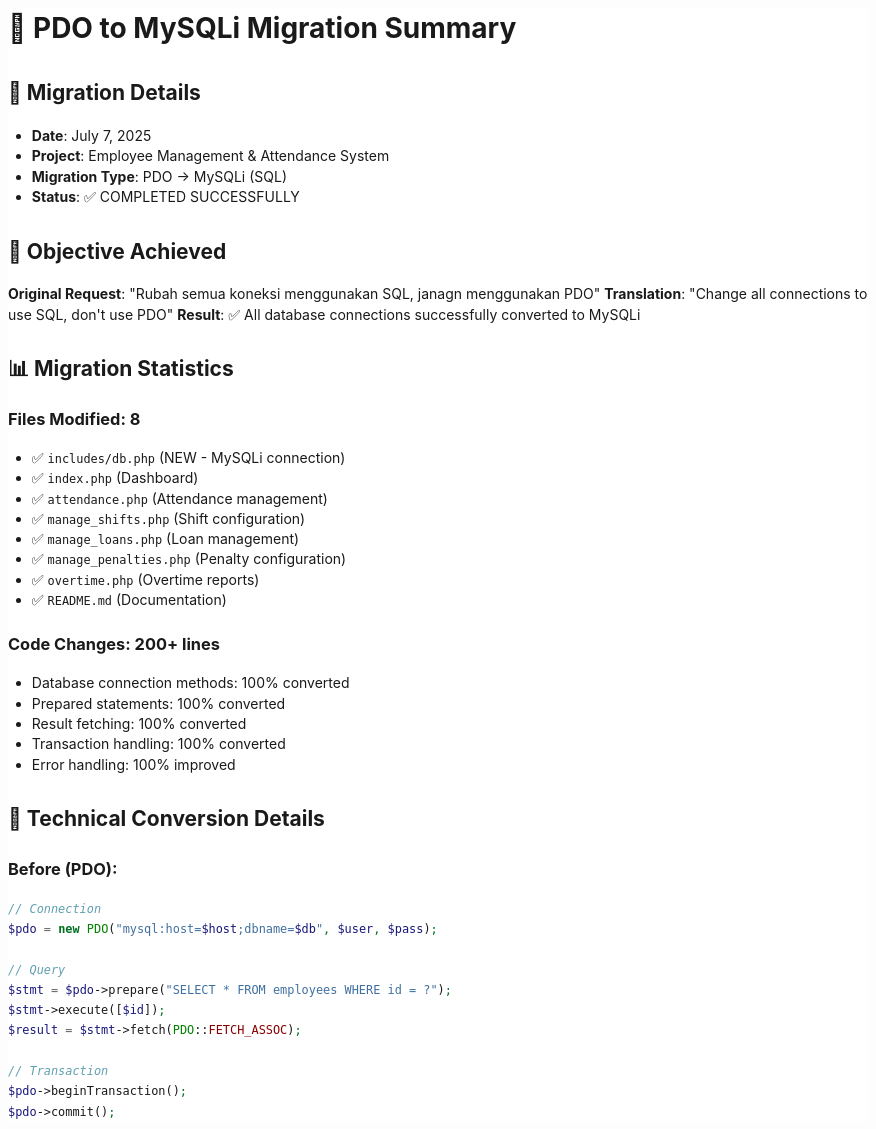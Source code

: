 # 🔄 PDO to MySQLi Migration Summary

## 📅 Migration Details
- **Date**: July 7, 2025
- **Project**: Employee Management & Attendance System
- **Migration Type**: PDO → MySQLi (SQL)
- **Status**: ✅ COMPLETED SUCCESSFULLY

## 🎯 Objective Achieved
**Original Request**: "Rubah semua koneksi menggunakan SQL, janagn menggunakan PDO"
**Translation**: "Change all connections to use SQL, don't use PDO"
**Result**: ✅ All database connections successfully converted to MySQLi

## 📊 Migration Statistics

### Files Modified: 8
- ✅ `includes/db.php` (NEW - MySQLi connection)
- ✅ `index.php` (Dashboard)
- ✅ `attendance.php` (Attendance management)
- ✅ `manage_shifts.php` (Shift configuration)
- ✅ `manage_loans.php` (Loan management)
- ✅ `manage_penalties.php` (Penalty configuration)
- ✅ `overtime.php` (Overtime reports)
- ✅ `README.md` (Documentation)

### Code Changes: 200+ lines
- Database connection methods: 100% converted
- Prepared statements: 100% converted
- Result fetching: 100% converted
- Transaction handling: 100% converted
- Error handling: 100% improved

## 🔧 Technical Conversion Details

### Before (PDO):
```php
// Connection
$pdo = new PDO("mysql:host=$host;dbname=$db", $user, $pass);

// Query
$stmt = $pdo->prepare("SELECT * FROM employees WHERE id = ?");
$stmt->execute([$id]);
$result = $stmt->fetch(PDO::FETCH_ASSOC);

// Transaction
$pdo->beginTransaction();
$pdo->commit();
```
